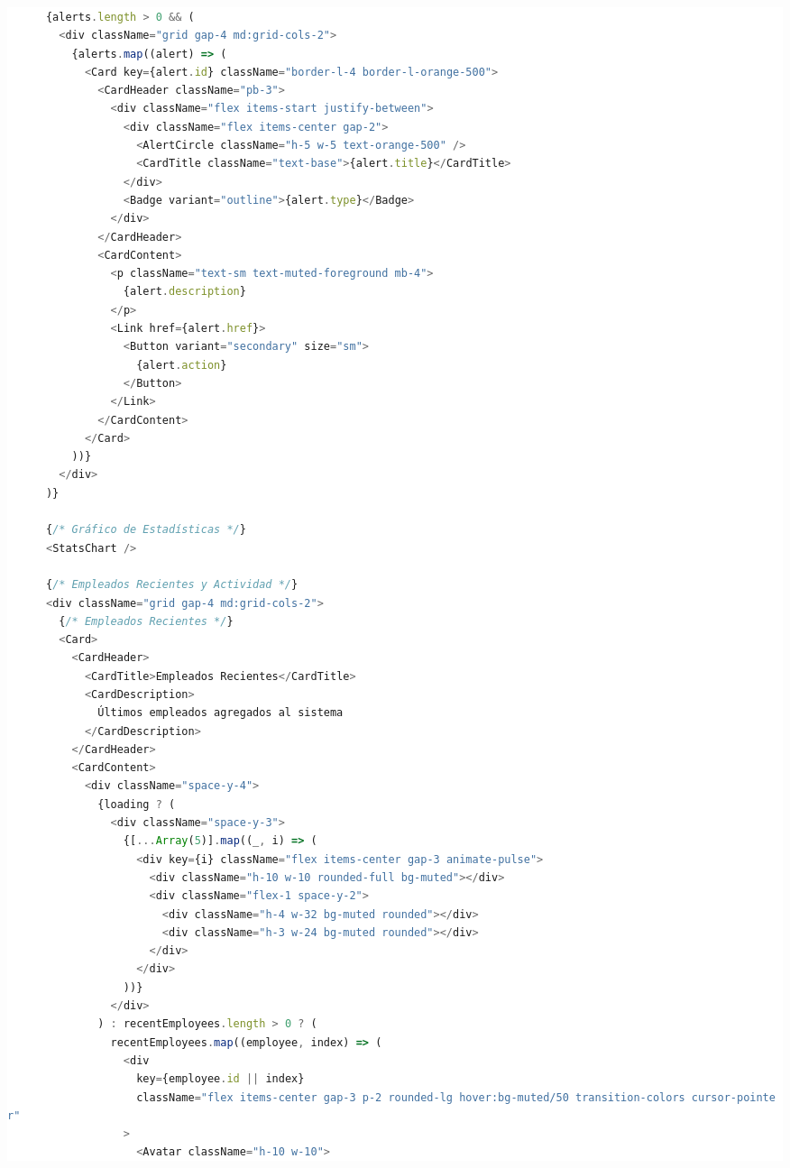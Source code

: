 ```typescript
      {alerts.length > 0 && (
        <div className="grid gap-4 md:grid-cols-2">
          {alerts.map((alert) => (
            <Card key={alert.id} className="border-l-4 border-l-orange-500">
              <CardHeader className="pb-3">
                <div className="flex items-start justify-between">
                  <div className="flex items-center gap-2">
                    <AlertCircle className="h-5 w-5 text-orange-500" />
                    <CardTitle className="text-base">{alert.title}</CardTitle>
                  </div>
                  <Badge variant="outline">{alert.type}</Badge>
                </div>
              </CardHeader>
              <CardContent>
                <p className="text-sm text-muted-foreground mb-4">
                  {alert.description}
                </p>
                <Link href={alert.href}>
                  <Button variant="secondary" size="sm">
                    {alert.action}
                  </Button>
                </Link>
              </CardContent>
            </Card>
          ))}
        </div>
      )}

      {/* Gráfico de Estadísticas */}
      <StatsChart />

      {/* Empleados Recientes y Actividad */}
      <div className="grid gap-4 md:grid-cols-2">
        {/* Empleados Recientes */}
        <Card>
          <CardHeader>
            <CardTitle>Empleados Recientes</CardTitle>
            <CardDescription>
              Últimos empleados agregados al sistema
            </CardDescription>
          </CardHeader>
          <CardContent>
            <div className="space-y-4">
              {loading ? (
                <div className="space-y-3">
                  {[...Array(5)].map((_, i) => (
                    <div key={i} className="flex items-center gap-3 animate-pulse">
                      <div className="h-10 w-10 rounded-full bg-muted"></div>
                      <div className="flex-1 space-y-2">
                        <div className="h-4 w-32 bg-muted rounded"></div>
                        <div className="h-3 w-24 bg-muted rounded"></div>
                      </div>
                    </div>
                  ))}
                </div>
              ) : recentEmployees.length > 0 ? (
                recentEmployees.map((employee, index) => (
                  <div
                    key={employee.id || index}
                    className="flex items-center gap-3 p-2 rounded-lg hover:bg-muted/50 transition-colors cursor-pointer"
                  >
                    <Avatar className="h-10 w-10">
```